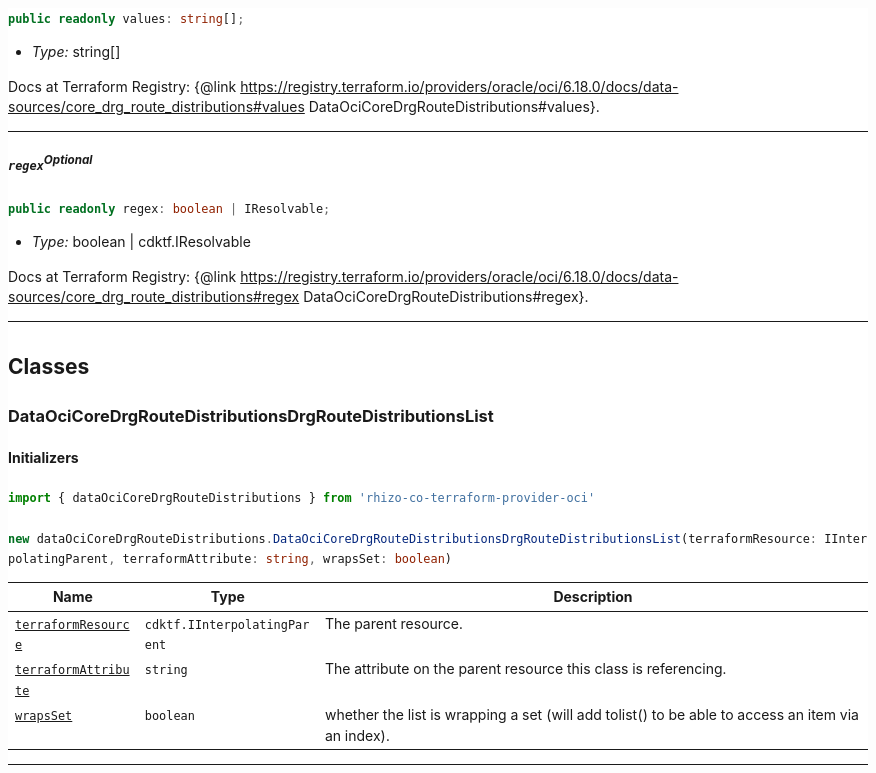```typescript
public readonly values: string[];
```

- *Type:* string[]

Docs at Terraform Registry: {@link https://registry.terraform.io/providers/oracle/oci/6.18.0/docs/data-sources/core_drg_route_distributions#values DataOciCoreDrgRouteDistributions#values}.

---

##### `regex`<sup>Optional</sup> <a name="regex" id="rhizo-co-terraform-provider-oci.dataOciCoreDrgRouteDistributions.DataOciCoreDrgRouteDistributionsFilter.property.regex"></a>

```typescript
public readonly regex: boolean | IResolvable;
```

- *Type:* boolean | cdktf.IResolvable

Docs at Terraform Registry: {@link https://registry.terraform.io/providers/oracle/oci/6.18.0/docs/data-sources/core_drg_route_distributions#regex DataOciCoreDrgRouteDistributions#regex}.

---

## Classes <a name="Classes" id="Classes"></a>

### DataOciCoreDrgRouteDistributionsDrgRouteDistributionsList <a name="DataOciCoreDrgRouteDistributionsDrgRouteDistributionsList" id="rhizo-co-terraform-provider-oci.dataOciCoreDrgRouteDistributions.DataOciCoreDrgRouteDistributionsDrgRouteDistributionsList"></a>

#### Initializers <a name="Initializers" id="rhizo-co-terraform-provider-oci.dataOciCoreDrgRouteDistributions.DataOciCoreDrgRouteDistributionsDrgRouteDistributionsList.Initializer"></a>

```typescript
import { dataOciCoreDrgRouteDistributions } from 'rhizo-co-terraform-provider-oci'

new dataOciCoreDrgRouteDistributions.DataOciCoreDrgRouteDistributionsDrgRouteDistributionsList(terraformResource: IInterpolatingParent, terraformAttribute: string, wrapsSet: boolean)
```

| **Name** | **Type** | **Description** |
| --- | --- | --- |
| <code><a href="#rhizo-co-terraform-provider-oci.dataOciCoreDrgRouteDistributions.DataOciCoreDrgRouteDistributionsDrgRouteDistributionsList.Initializer.parameter.terraformResource">terraformResource</a></code> | <code>cdktf.IInterpolatingParent</code> | The parent resource. |
| <code><a href="#rhizo-co-terraform-provider-oci.dataOciCoreDrgRouteDistributions.DataOciCoreDrgRouteDistributionsDrgRouteDistributionsList.Initializer.parameter.terraformAttribute">terraformAttribute</a></code> | <code>string</code> | The attribute on the parent resource this class is referencing. |
| <code><a href="#rhizo-co-terraform-provider-oci.dataOciCoreDrgRouteDistributions.DataOciCoreDrgRouteDistributionsDrgRouteDistributionsList.Initializer.parameter.wrapsSet">wrapsSet</a></code> | <code>boolean</code> | whether the list is wrapping a set (will add tolist() to be able to access an item via an index). |

---
